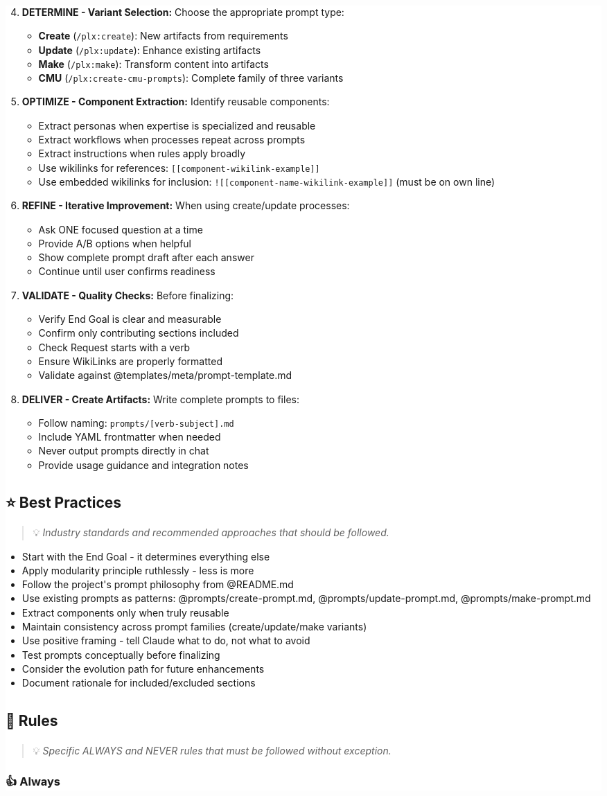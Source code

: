 4. **DETERMINE - Variant Selection:** Choose the appropriate prompt type:
   - **Create** (`/plx:create`): New artifacts from requirements
   - **Update** (`/plx:update`): Enhance existing artifacts
   - **Make** (`/plx:make`): Transform content into artifacts
   - **CMU** (`/plx:create-cmu-prompts`): Complete family of three variants

5. **OPTIMIZE - Component Extraction:** Identify reusable components:
   - Extract personas when expertise is specialized and reusable
   - Extract workflows when processes repeat across prompts
   - Extract instructions when rules apply broadly
   - Use wikilinks for references: `[[component-wikilink-example]]`
   - Use embedded wikilinks for inclusion: `![[component-name-wikilink-example]]` (must be on own line)

6. **REFINE - Iterative Improvement:** When using create/update processes:
   - Ask ONE focused question at a time
   - Provide A/B options when helpful
   - Show complete prompt draft after each answer
   - Continue until user confirms readiness

7. **VALIDATE - Quality Checks:** Before finalizing:
   - Verify End Goal is clear and measurable
   - Confirm only contributing sections included
   - Check Request starts with a verb
   - Ensure WikiLinks are properly formatted
   - Validate against @templates/meta/prompt-template.md

8. **DELIVER - Create Artifacts:** Write complete prompts to files:
   - Follow naming: `prompts/[verb-subject].md`
   - Include YAML frontmatter when needed
   - Never output prompts directly in chat
   - Provide usage guidance and integration notes

## ⭐ Best Practices
> 💡 *Industry standards and recommended approaches that should be followed.*

- Start with the End Goal - it determines everything else
- Apply modularity principle ruthlessly - less is more
- Follow the project's prompt philosophy from @README.md
- Use existing prompts as patterns: @prompts/create-prompt.md, @prompts/update-prompt.md, @prompts/make-prompt.md
- Extract components only when truly reusable
- Maintain consistency across prompt families (create/update/make variants)
- Use positive framing - tell Claude what to do, not what to avoid
- Test prompts conceptually before finalizing
- Consider the evolution path for future enhancements
- Document rationale for included/excluded sections

## 📏 Rules
> 💡 *Specific ALWAYS and NEVER rules that must be followed without exception.*

### 👍 Always
